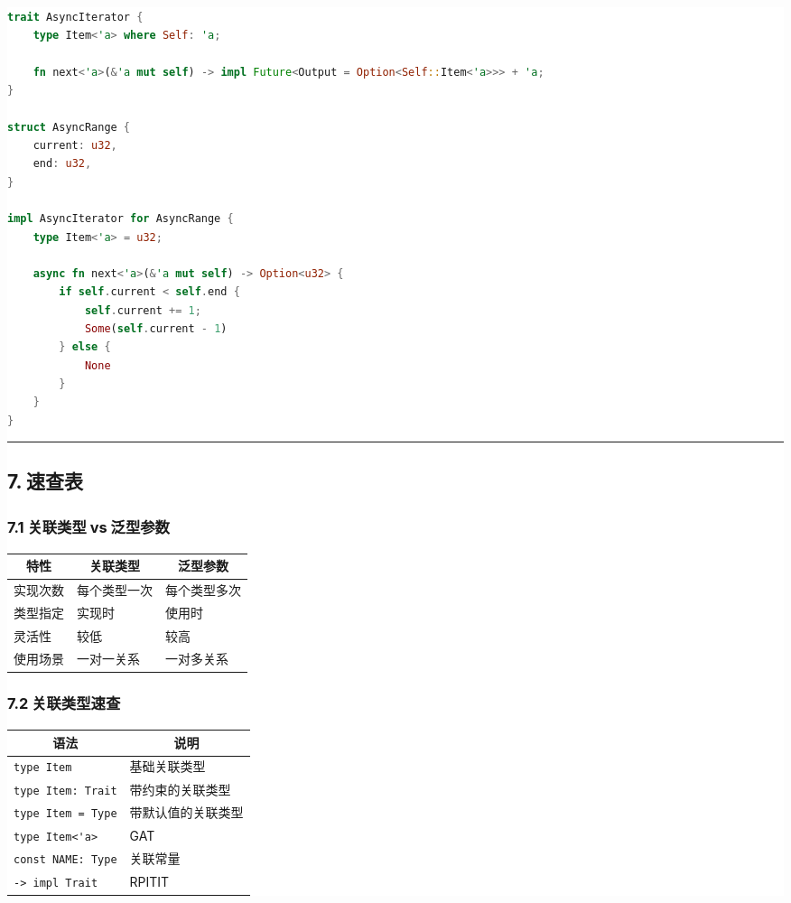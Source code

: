 ```rust
trait AsyncIterator {
    type Item<'a> where Self: 'a;
    
    fn next<'a>(&'a mut self) -> impl Future<Output = Option<Self::Item<'a>>> + 'a;
}

struct AsyncRange {
    current: u32,
    end: u32,
}

impl AsyncIterator for AsyncRange {
    type Item<'a> = u32;
    
    async fn next<'a>(&'a mut self) -> Option<u32> {
        if self.current < self.end {
            self.current += 1;
            Some(self.current - 1)
        } else {
            None
        }
    }
}
```

---

## 7. 速查表

### 7.1 关联类型 vs 泛型参数

| 特性 | 关联类型 | 泛型参数 |
|------|----------|----------|
| 实现次数 | 每个类型一次 | 每个类型多次 |
| 类型指定 | 实现时 | 使用时 |
| 灵活性 | 较低 | 较高 |
| 使用场景 | 一对一关系 | 一对多关系 |

### 7.2 关联类型速查

| 语法 | 说明 |
|------|------|
| `type Item` | 基础关联类型 |
| `type Item: Trait` | 带约束的关联类型 |
| `type Item = Type` | 带默认值的关联类型 |
| `type Item<'a>` | GAT |
| `const NAME: Type` | 关联常量 |
| `-> impl Trait` | RPITIT |
